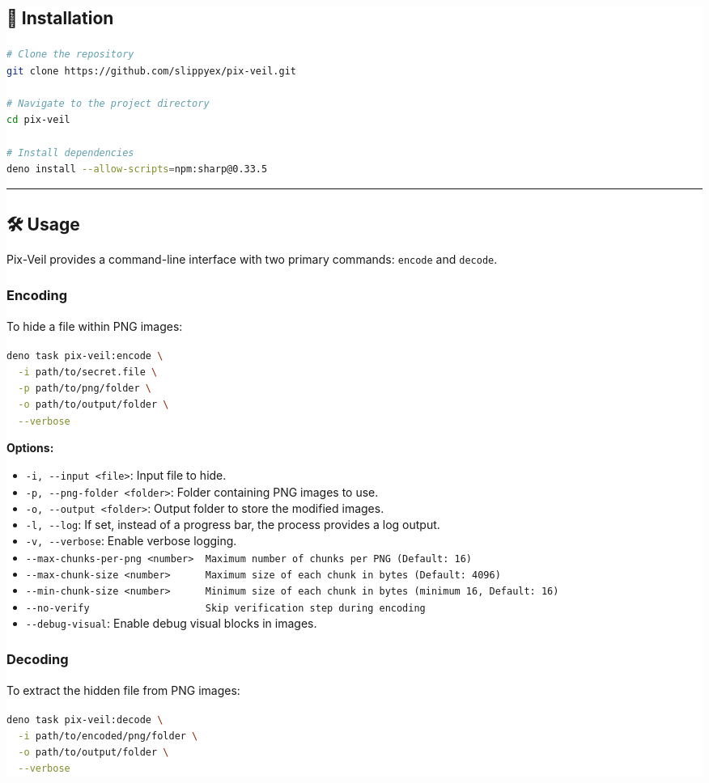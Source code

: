 ## 🚀 Installation

~~~bash
# Clone the repository
git clone https://github.com/slippyex/pix-veil.git

# Navigate to the project directory
cd pix-veil

# Install dependencies
deno install --allow-scripts=npm:sharp@0.33.5


~~~

---

## 🛠️ Usage

Pix-Veil provides a command-line interface with two primary commands: `encode` and `decode`.

### Encoding

To hide a file within PNG images:

~~~bash
deno task pix-veil:encode \
  -i path/to/secret.file \
  -p path/to/png/folder \
  -o path/to/output/folder \
  --verbose
~~~

**Options:**

- `-i, --input <file>`: Input file to hide.
- `-p, --png-folder <folder>`: Folder containing PNG images to use.
- `-o, --output <folder>`: Output folder to store the modified images.
- `-l, --log`: If set, instead of a progress bar, the process provides a log output.
- `-v, --verbose`: Enable verbose logging.
- `--max-chunks-per-png <number>  Maximum number of chunks per PNG (Default: 16)`
- `--max-chunk-size <number>      Maximum size of each chunk in bytes (Default: 4096)`
- `--min-chunk-size <number>      Minimum size of each chunk in bytes (minimum 16, Default: 16)`
- `--no-verify                    Skip verification step during encoding`
- `--debug-visual`: Enable debug visual blocks in images.

### Decoding

To extract the hidden file from PNG images:

~~~bash
deno task pix-veil:decode \
  -i path/to/encoded/png/folder \
  -o path/to/output/folder \
  --verbose
~~~

